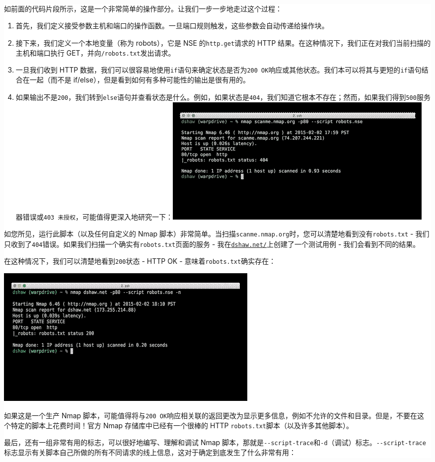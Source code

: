 如前面的代码片段所示，这是一个非常简单的操作部分。让我们一步一步地走过这个过程：

1.  首先，我们定义接受参数主机和端口的操作函数。一旦端口规则触发，这些参数会自动传递给操作块。

1.  接下来，我们定义一个本地变量（称为 robots），它是 NSE 的`http.get`请求的 HTTP 结果。在这种情况下，我们正在对我们当前扫描的主机和端口执行 GET，并向`/robots.txt`发出请求。

1.  一旦我们收到 HTTP 数据，我们可以很容易地使用`if`语句来确定状态是否为`200 OK`响应或其他状态。我们本可以将其与更短的`if`语句结合在一起（而不是 if/else），但是看到如何有多种可能性的输出是很有用的。

1.  如果输出不是`200`，我们转到`else`语句并查看状态是什么。例如，如果状态是`404`，我们知道它根本不存在；然而，如果我们得到`500`服务器错误或`403 未授权`，可能值得更深入地研究一下：![定义脚本的操作](img/4065OS_07_02.jpg)

如您所见，运行此脚本（以及任何自定义的 Nmap 脚本）非常简单。当扫描`scanme.nmap.org`时，您可以清楚地看到没有`robots.txt` - 我们只收到了`404`错误。如果我们扫描一个确实有`robots.txt`页面的服务 - 我在[`dshaw.net/`](http://dshaw.net/)上创建了一个测试用例 - 我们会看到不同的结果。

在这种情况下，我们可以清楚地看到`200`状态 - HTTP OK - 意味着`robots.txt`确实存在：

![定义脚本的操作](img/4065OS_07_03.jpg)

如果这是一个生产 Nmap 脚本，可能值得将与`200 OK`响应相关联的返回更改为显示更多信息，例如不允许的文件和目录。但是，不要在这个特定的脚本上花费时间！官方 Nmap 存储库中已经有一个很棒的 HTTP `robots.txt`脚本（以及许多其他脚本）。

最后，还有一组非常有用的标志，可以很好地编写、理解和调试 Nmap 脚本，那就是`--script-trace`和`-d`（调试）标志。`--script-trace`标志显示有关脚本自己所做的所有不同请求的线上信息，这对于确定到底发生了什么非常有用：
